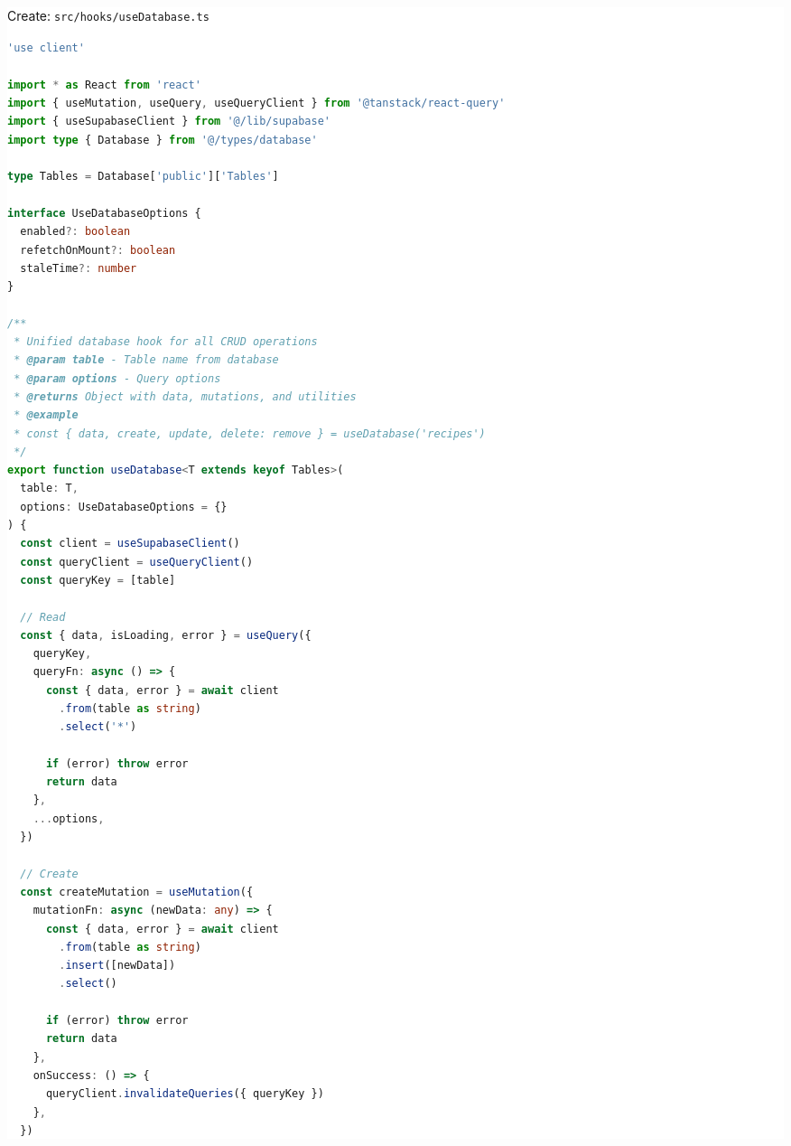 Create: `src/hooks/useDatabase.ts`

```typescript
'use client'

import * as React from 'react'
import { useMutation, useQuery, useQueryClient } from '@tanstack/react-query'
import { useSupabaseClient } from '@/lib/supabase'
import type { Database } from '@/types/database'

type Tables = Database['public']['Tables']

interface UseDatabaseOptions {
  enabled?: boolean
  refetchOnMount?: boolean
  staleTime?: number
}

/**
 * Unified database hook for all CRUD operations
 * @param table - Table name from database
 * @param options - Query options
 * @returns Object with data, mutations, and utilities
 * @example
 * const { data, create, update, delete: remove } = useDatabase('recipes')
 */
export function useDatabase<T extends keyof Tables>(
  table: T,
  options: UseDatabaseOptions = {}
) {
  const client = useSupabaseClient()
  const queryClient = useQueryClient()
  const queryKey = [table]

  // Read
  const { data, isLoading, error } = useQuery({
    queryKey,
    queryFn: async () => {
      const { data, error } = await client
        .from(table as string)
        .select('*')
      
      if (error) throw error
      return data
    },
    ...options,
  })

  // Create
  const createMutation = useMutation({
    mutationFn: async (newData: any) => {
      const { data, error } = await client
        .from(table as string)
        .insert([newData])
        .select()
      
      if (error) throw error
      return data
    },
    onSuccess: () => {
      queryClient.invalidateQueries({ queryKey })
    },
  })

```